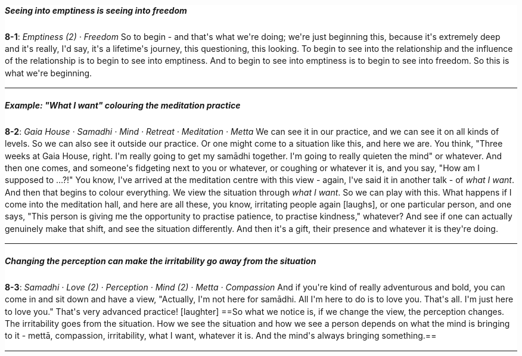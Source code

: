 ##### Seeing into emptiness is seeing into freedom
<span class="counts">**<a aria-label-position="top" aria-label="0204 Love and Emptiness > ^8-1" data-href="0204 Love and Emptiness#^8-1" class="internal-link">8-1</a>**: _<a data-href="Emptiness" class="internal-link">Emptiness</a> (2) · <a data-href="Freedom" class="internal-link">Freedom</a>_</span>
<span class="paragraph">So to begin - and that's what we're doing; we're just beginning this, because it's extremely deep and it's really, I'd say, it's a lifetime's journey, this questioning, this looking. To begin to see into the relationship and the influence of the relationship is to begin to see into <a data-href="emptiness" class="internal-link">emptiness</a>. And to begin to see into <a data-href="emptiness" class="internal-link">emptiness</a> is to begin to see into <a data-href="freedom" class="internal-link">freedom</a>. So this is what we're beginning.</span>

---
##### Example: "What I want" colouring the meditation practice
<span class="counts">**<a aria-label-position="top" aria-label="0204 Love and Emptiness > ^8-2" data-href="0204 Love and Emptiness#^8-2" class="internal-link">8-2</a>**: _<a data-href="Gaia House" class="internal-link">Gaia House</a> · <a data-href="Samadhi" class="internal-link">Samadhi</a> · <a data-href="Mind" class="internal-link">Mind</a> · <a data-href="Retreat" class="internal-link">Retreat</a> · <a data-href="Meditation" class="internal-link">Meditation</a> · <a data-href="Metta" class="internal-link">Metta</a>_</span>
<span class="paragraph">We can see it in our practice, and we can see it on all kinds of levels. So we can also see it outside our practice. Or one might come to a situation like this, and here we are. You think, "Three weeks at <a data-href="Gaia House" class="internal-link">Gaia House</a>, right. I'm really going to get my <a aria-label-position="top" aria-label="Samadhi" data-href="Samadhi" class="internal-link">samādhi</a> together. I'm going to really quieten the <a data-href="mind" class="internal-link">mind</a>" or whatever. And then one comes, and someone's fidgeting next to you or whatever, or coughing or whatever it is, and you say, "How am I supposed to …?!" You know, I've arrived at the <a aria-label-position="top" aria-label="Retreat" data-href="Retreat" class="internal-link">meditation centre</a> with this view - again, I've said it in another talk - of _what I want_. And then that begins to colour everything. We view the situation through _what I want_. So we can play with this. What happens if I come into the <a data-href="meditation" class="internal-link">meditation</a> hall, and here are all these, you know, irritating people again [laughs], or one particular person, and one says, "This person is giving me the opportunity to practise patience, to practise <a aria-label-position="top" aria-label="Metta" data-href="Metta" class="internal-link">kindness</a>," whatever? And see if one can actually genuinely make that shift, and see the situation differently. And then it's a gift, their presence and whatever it is they're doing.</span>

---
##### Changing the perception can make the irritability go away from the situation
<span class="counts">**<a aria-label-position="top" aria-label="0204 Love and Emptiness > ^8-3" data-href="0204 Love and Emptiness#^8-3" class="internal-link">8-3</a>**: _<a data-href="Samadhi" class="internal-link">Samadhi</a> · <a data-href="Love" class="internal-link">Love</a> (2) · <a data-href="Perception" class="internal-link">Perception</a> · <a data-href="Mind" class="internal-link">Mind</a> (2) · <a data-href="Metta" class="internal-link">Metta</a> · <a data-href="Compassion" class="internal-link">Compassion</a>_</span>
<span class="paragraph">And if you're kind of really adventurous and bold, you can come in and sit down and have a view, "Actually, I'm not here for <a aria-label-position="top" aria-label="Samadhi" data-href="Samadhi" class="internal-link">samādhi</a>. All I'm here to do is to <a data-href="love" class="internal-link">love</a> you. That's all. I'm just here to <a data-href="love" class="internal-link">love</a> you." That's very advanced practice! [laughter] ==So what we notice is, if we change the view, the <a data-href="perception" class="internal-link">perception</a> changes. The irritability goes from the situation. How we see the situation and how we see a person depends on what the <a data-href="mind" class="internal-link">mind</a> is bringing to it - <a aria-label-position="top" aria-label="Metta" data-href="Metta" class="internal-link">mettā</a>, <a data-href="compassion" class="internal-link">compassion</a>, irritability, what I want, whatever it is. And the <a data-href="mind" class="internal-link">mind</a>'s always bringing something.==</span>

---